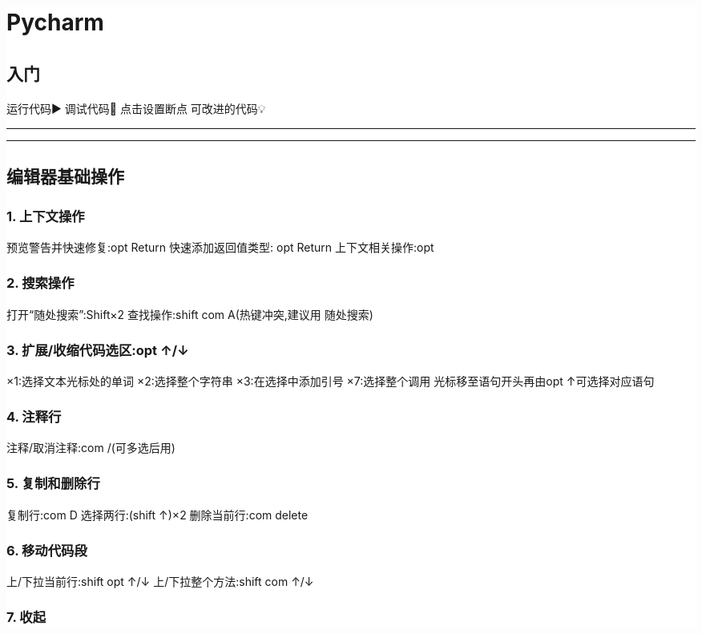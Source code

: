 # **Pycharm**

## 入门

运行代码▶️
调试代码🐞
点击设置断点
可改进的代码💡

---

------

## 编辑器基础操作

### 1. 上下文操作

预览警告并快速修复:opt Return
快速添加返回值类型: opt Return
上下文相关操作:opt 

### 2. 搜索操作

打开“随处搜索”:Shift×2
查找操作:shift com A(热键冲突,建议用 随处搜索)

### 3. 扩展/收缩代码选区:opt ↑/↓

×1:选择文本光标处的单词
×2:选择整个字符串
×3:在选择中添加引号
×7:选择整个调用
光标移至语句开头再由opt ↑可选择对应语句

### 4. 注释行

注释/取消注释:com /(可多选后用)

### 5. 复制和删除行

复制行:com D
选择两行:(shift ↑)×2
删除当前行:com delete

### 6. 移动代码段

上/下拉当前行:shift opt ↑/↓
上/下拉整个方法:shift com ↑/↓

### 7. 收起

